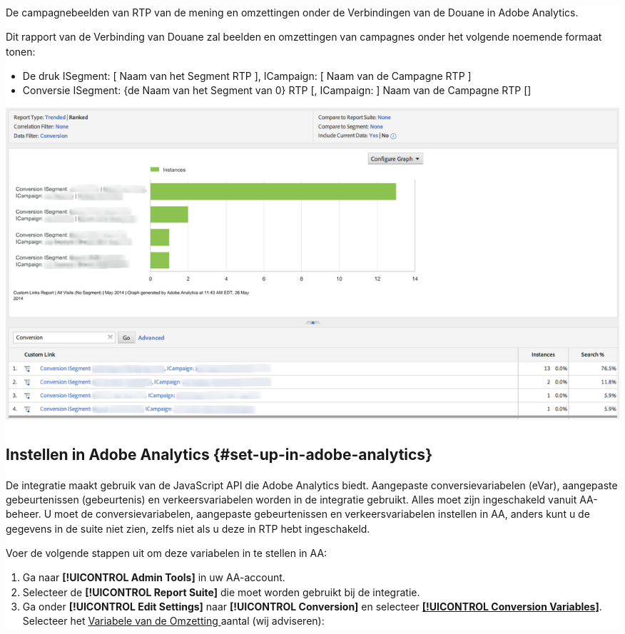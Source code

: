 De campagnebeelden van RTP van de mening en omzettingen onder de Verbindingen van de Douane in Adobe Analytics.

Dit rapport van de Verbinding van Douane zal beelden en omzettingen van campagnes onder het volgende noemende formaat tonen:

* De druk ISegment: [ Naam van het Segment RTP ], ICampaign: [ Naam van de Campagne RTP ]
* Conversie ISegment: {de Naam van het Segment van 0} RTP [, ICampaign: ] Naam van de Campagne RTP []

![](assets/custom-links-report.png)

## Instellen in Adobe Analytics {#set-up-in-adobe-analytics}

De integratie maakt gebruik van de JavaScript API die Adobe Analytics biedt. Aangepaste conversievariabelen (eVar), aangepaste gebeurtenissen (gebeurtenis) en verkeersvariabelen worden in de integratie gebruikt. Alles moet zijn ingeschakeld vanuit AA-beheer. U moet de conversievariabelen, aangepaste gebeurtenissen en verkeersvariabelen instellen in AA, anders kunt u de gegevens in de suite niet zien, zelfs niet als u deze in RTP hebt ingeschakeld.

Voer de volgende stappen uit om deze variabelen in te stellen in AA:

1. Ga naar **[!UICONTROL Admin Tools]** in uw AA-account.
1. Selecteer de **[!UICONTROL Report Suite]** die moet worden gebruikt bij de integratie.
1. Ga onder **[!UICONTROL Edit Settings]** naar **[!UICONTROL Conversion]** en selecteer **[[!UICONTROL Conversion Variables]](https://microsite.omniture.com/t2/help/en_US/reference/#Edit_conversion_variables)**.
Selecteer het [ Variabele van de Omzetting ](https://microsite.omniture.com/t2/help/en_US/reference/#Conversion_Variables_eVar) aantal (wij adviseren):
